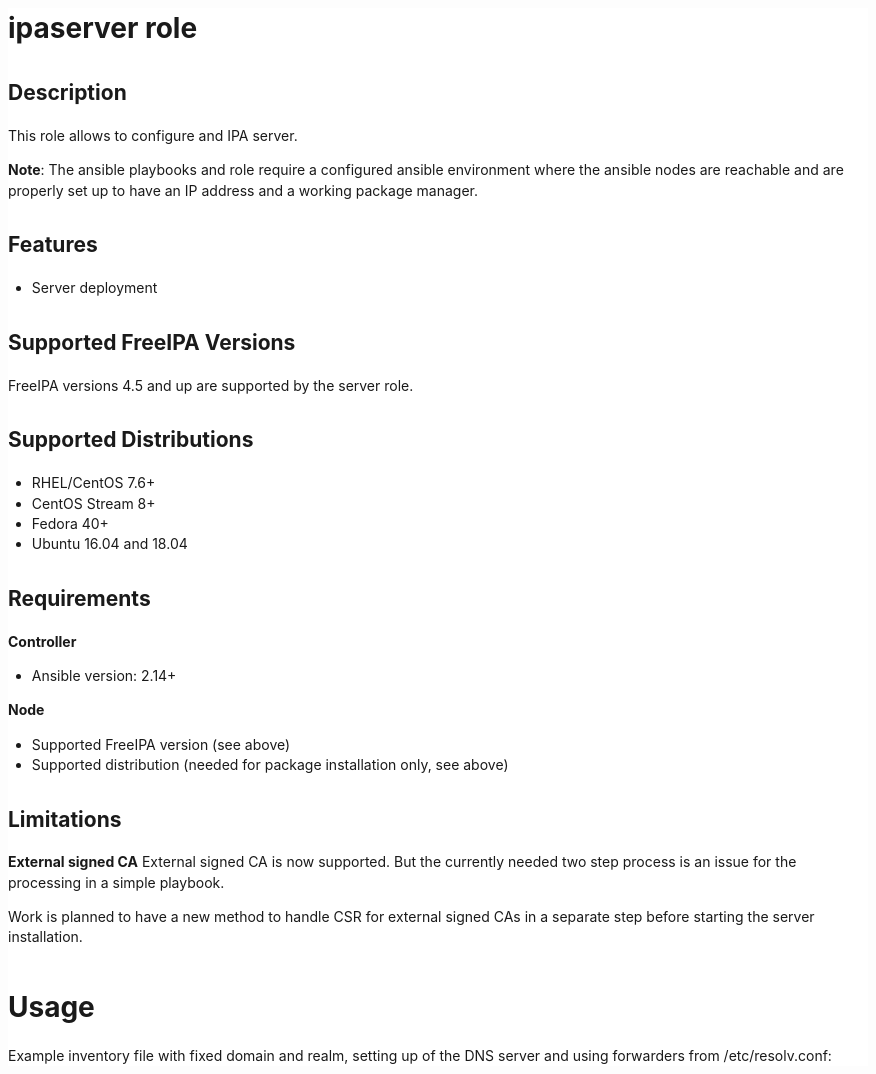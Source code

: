 ipaserver role
==============

Description
-----------

This role allows to configure and IPA server.

**Note**: The ansible playbooks and role require a configured ansible environment where the ansible nodes are reachable and are properly set up to have an IP address and a working package manager.


Features
--------
* Server deployment


Supported FreeIPA Versions
--------------------------

FreeIPA versions 4.5 and up are supported by the server role.


Supported Distributions
-----------------------

* RHEL/CentOS 7.6+
* CentOS Stream 8+
* Fedora 40+
* Ubuntu 16.04 and 18.04


Requirements
------------

**Controller**
* Ansible version: 2.14+

**Node**
* Supported FreeIPA version (see above)
* Supported distribution (needed for package installation only, see above)


Limitations
-----------

**External signed CA**
External signed CA is now supported. But the currently needed two step process is an issue for the processing in a simple playbook.

Work is planned to have a new method to handle CSR for external signed CAs in a separate step before starting the server installation.


Usage
=====

Example inventory file with fixed domain and realm, setting up of the DNS server and using forwarders from /etc/resolv.conf:
